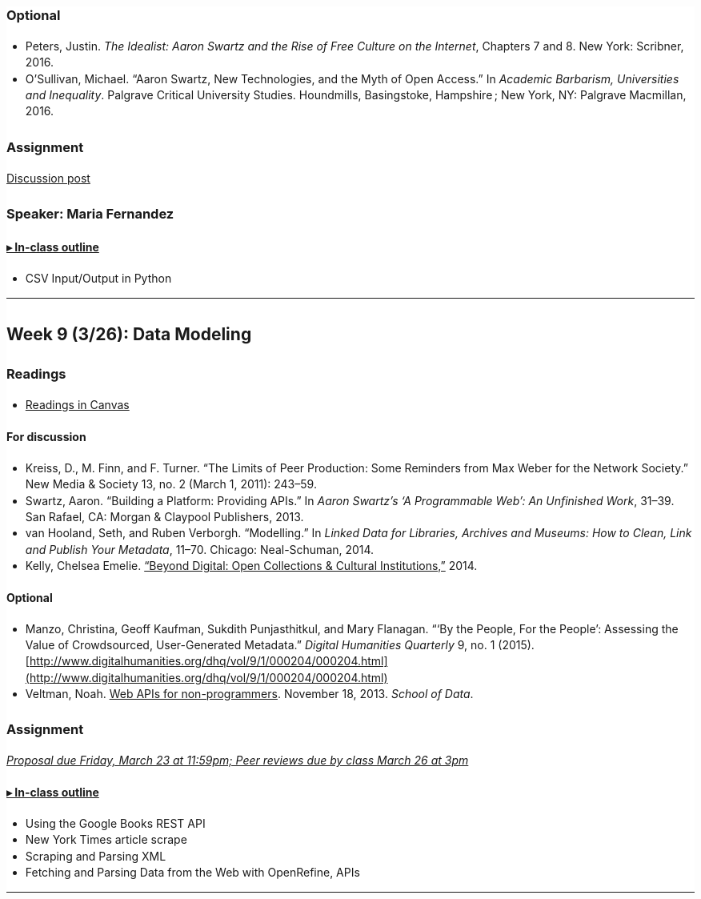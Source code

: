 ### Optional
- Peters, Justin. *The Idealist: Aaron Swartz and the Rise of Free Culture on the Internet*, Chapters 7 and 8. New York: Scribner, 2016.
- O’Sullivan, Michael. “Aaron Swartz, New Technologies, and the Myth of Open Access.” In *Academic Barbarism, Universities and Inequality*. Palgrave Critical University Studies. Houndmills, Basingstoke, Hampshire ; New York, NY: Palgrave Macmillan, 2016.

### Assignment
[Discussion post](https://utexas.instructure.com/courses/1216881/discussion_topics)

### Speaker: Maria Fernandez

#### [▸ In-class outline](week-08.md)
- CSV Input/Output in Python

----------------------------------------------------------------
## <a name="week9"></a>Week 9 (3/26): Data Modeling

### Readings
- [Readings in Canvas](https://utexas.instructure.com/courses/1216881/files/folder/Week_9)
#### For discussion
- Kreiss, D., M. Finn, and F. Turner. “The Limits of Peer Production: Some Reminders from Max Weber for the Network Society.” New Media & Society 13, no. 2 (March 1, 2011): 243–59.
- Swartz, Aaron. “Building a Platform: Providing APIs.” In *Aaron Swartz’s ‘A Programmable Web’: An Unfinished Work*, 31–39. San Rafael, CA: Morgan & Claypool Publishers, 2013.
- van Hooland, Seth, and Ruben Verborgh. “Modelling.” In *Linked Data for Libraries, Archives and Museums: How to Clean, Link and Publish Your Metadata*, 11–70. Chicago: Neal-Schuman, 2014.
- Kelly, Chelsea Emelie. [“Beyond Digital: Open Collections & Cultural Institutions,”](https://artmuseumteaching.com/2014/11/06/beyond-digital-open-collections-cultural-institutions) 2014.
#### Optional
- Manzo, Christina, Geoff Kaufman, Sukdith Punjasthitkul, and Mary Flanagan. “‘By the People, For the People’: Assessing the Value of Crowdsourced, User-Generated Metadata.” *Digital Humanities Quarterly* 9, no. 1 (2015). [http://www.digitalhumanities.org/dhq/vol/9/1/000204/000204.html](http://www.digitalhumanities.org/dhq/vol/9/1/000204/000204.html)
- Veltman, Noah. [Web APIs for non-programmers](https://schoolofdata.org/2013/11/18/web-apis-for-non-programmers/). November 18, 2013. *School of Data*.

### Assignment
[*Proposal due Friday, March 23 at 11:59pm; Peer reviews due by class March 26 at 3pm*](https://utexas.instructure.com/courses/1216881/assignments/4166696)

#### [▸ In-class outline](week-09.md)
- Using the Google Books REST API
- New York Times article scrape
- Scraping and Parsing XML
- Fetching and Parsing Data from the Web with OpenRefine, APIs

----------------------------------------------------------------
